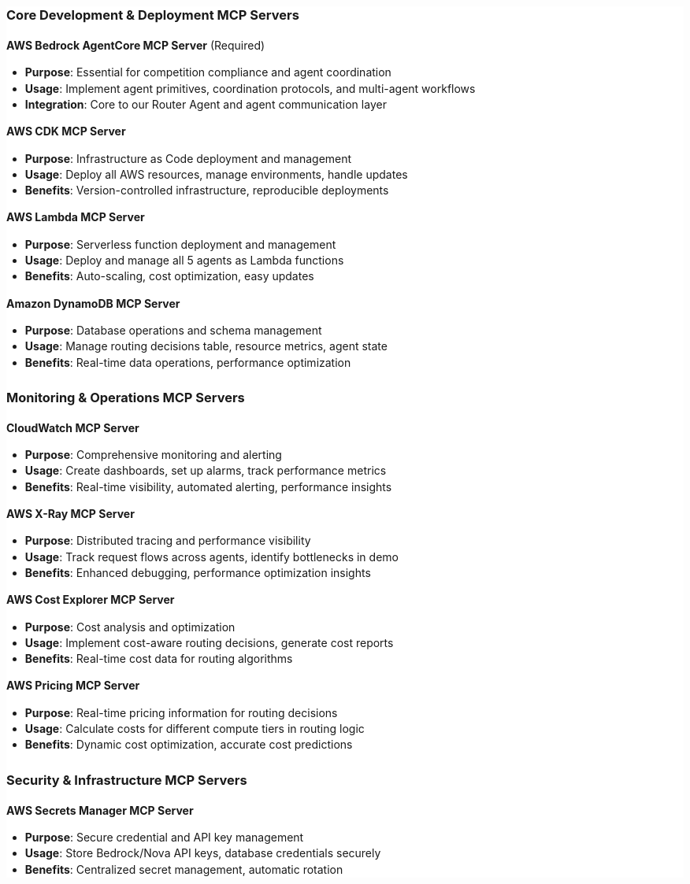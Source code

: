 ### Core Development & Deployment MCP Servers

**AWS Bedrock AgentCore MCP Server** (Required)

- **Purpose**: Essential for competition compliance and agent coordination
- **Usage**: Implement agent primitives, coordination protocols, and multi-agent workflows
- **Integration**: Core to our Router Agent and agent communication layer

**AWS CDK MCP Server**

- **Purpose**: Infrastructure as Code deployment and management
- **Usage**: Deploy all AWS resources, manage environments, handle updates
- **Benefits**: Version-controlled infrastructure, reproducible deployments

**AWS Lambda MCP Server**

- **Purpose**: Serverless function deployment and management
- **Usage**: Deploy and manage all 5 agents as Lambda functions
- **Benefits**: Auto-scaling, cost optimization, easy updates

**Amazon DynamoDB MCP Server**

- **Purpose**: Database operations and schema management
- **Usage**: Manage routing decisions table, resource metrics, agent state
- **Benefits**: Real-time data operations, performance optimization

### Monitoring & Operations MCP Servers

**CloudWatch MCP Server**

- **Purpose**: Comprehensive monitoring and alerting
- **Usage**: Create dashboards, set up alarms, track performance metrics
- **Benefits**: Real-time visibility, automated alerting, performance insights

**AWS X-Ray MCP Server**

- **Purpose**: Distributed tracing and performance visibility
- **Usage**: Track request flows across agents, identify bottlenecks in demo
- **Benefits**: Enhanced debugging, performance optimization insights

**AWS Cost Explorer MCP Server**

- **Purpose**: Cost analysis and optimization
- **Usage**: Implement cost-aware routing decisions, generate cost reports
- **Benefits**: Real-time cost data for routing algorithms

**AWS Pricing MCP Server**

- **Purpose**: Real-time pricing information for routing decisions
- **Usage**: Calculate costs for different compute tiers in routing logic
- **Benefits**: Dynamic cost optimization, accurate cost predictions

### Security & Infrastructure MCP Servers

**AWS Secrets Manager MCP Server**

- **Purpose**: Secure credential and API key management
- **Usage**: Store Bedrock/Nova API keys, database credentials securely
- **Benefits**: Centralized secret management, automatic rotation
